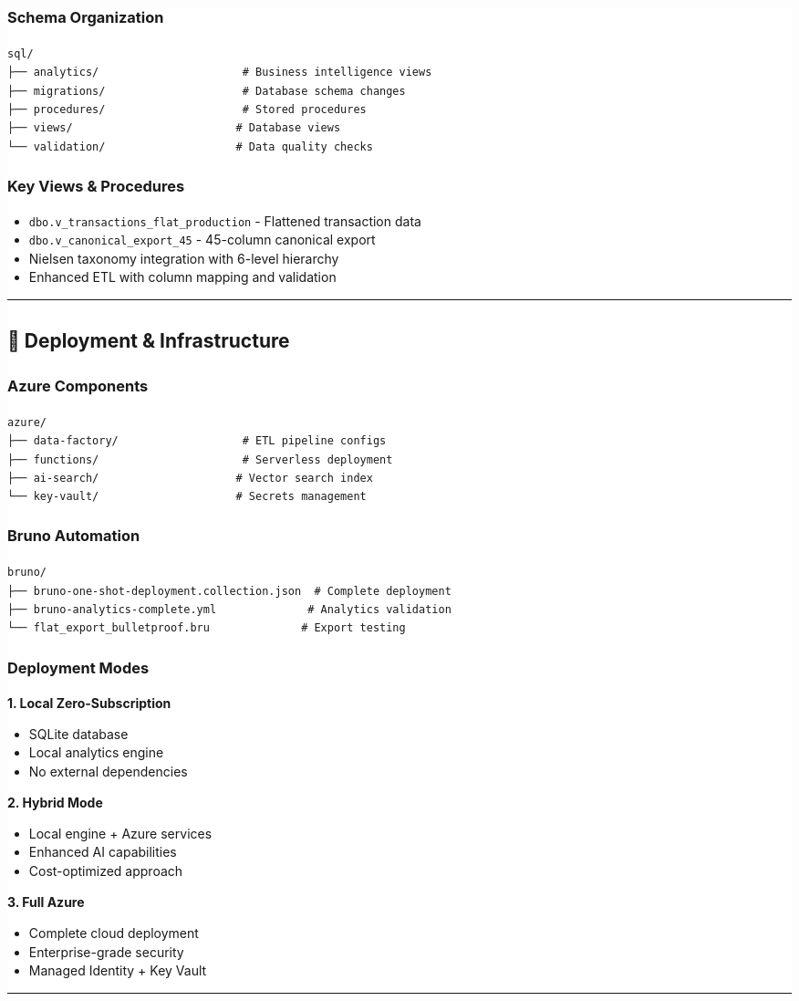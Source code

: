 ### **Schema Organization**
```
sql/
├── analytics/                      # Business intelligence views
├── migrations/                     # Database schema changes
├── procedures/                     # Stored procedures
├── views/                         # Database views
└── validation/                    # Data quality checks
```

### **Key Views & Procedures**
- `dbo.v_transactions_flat_production` - Flattened transaction data
- `dbo.v_canonical_export_45` - 45-column canonical export
- Nielsen taxonomy integration with 6-level hierarchy
- Enhanced ETL with column mapping and validation

---

## 🚀 Deployment & Infrastructure

### **Azure Components**
```
azure/
├── data-factory/                   # ETL pipeline configs
├── functions/                      # Serverless deployment
├── ai-search/                     # Vector search index
└── key-vault/                     # Secrets management
```

### **Bruno Automation**
```
bruno/
├── bruno-one-shot-deployment.collection.json  # Complete deployment
├── bruno-analytics-complete.yml              # Analytics validation
└── flat_export_bulletproof.bru              # Export testing
```

### **Deployment Modes**

**1. Local Zero-Subscription**
- SQLite database
- Local analytics engine
- No external dependencies

**2. Hybrid Mode**
- Local engine + Azure services
- Enhanced AI capabilities
- Cost-optimized approach

**3. Full Azure**
- Complete cloud deployment
- Enterprise-grade security
- Managed Identity + Key Vault

---
